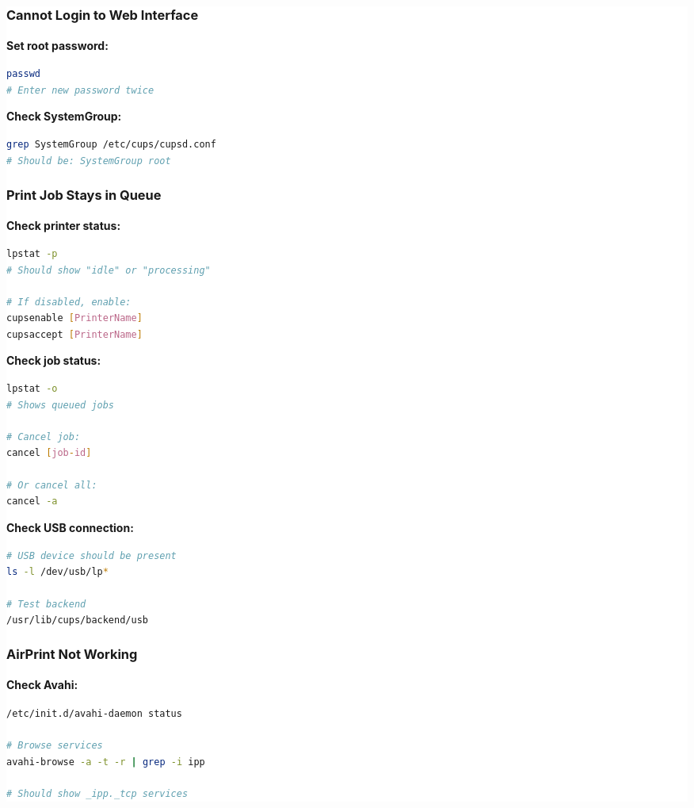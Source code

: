 ### Cannot Login to Web Interface

**Set root password:**
```bash
passwd
# Enter new password twice
```

**Check SystemGroup:**
```bash
grep SystemGroup /etc/cups/cupsd.conf
# Should be: SystemGroup root
```

### Print Job Stays in Queue

**Check printer status:**
```bash
lpstat -p
# Should show "idle" or "processing"

# If disabled, enable:
cupsenable [PrinterName]
cupsaccept [PrinterName]
```

**Check job status:**
```bash
lpstat -o
# Shows queued jobs

# Cancel job:
cancel [job-id]

# Or cancel all:
cancel -a
```

**Check USB connection:**
```bash
# USB device should be present
ls -l /dev/usb/lp*

# Test backend
/usr/lib/cups/backend/usb
```

### AirPrint Not Working

**Check Avahi:**
```bash
/etc/init.d/avahi-daemon status

# Browse services
avahi-browse -a -t -r | grep -i ipp

# Should show _ipp._tcp services
```
